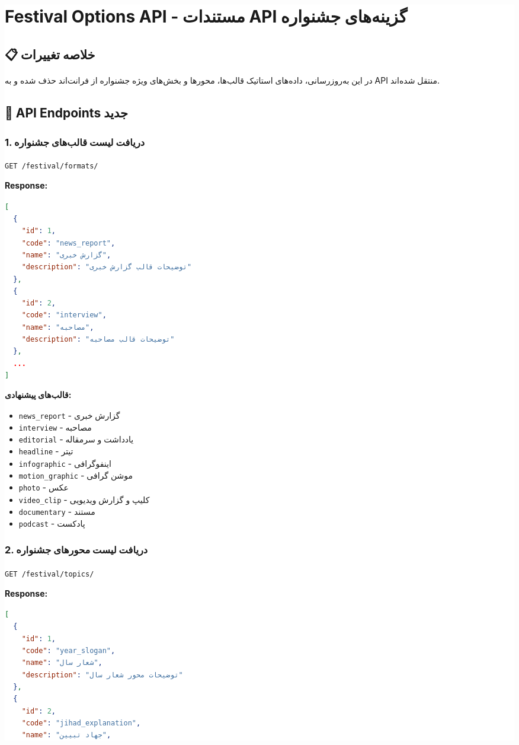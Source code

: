 # Festival Options API - مستندات API گزینه‌های جشنواره

## 📋 خلاصه تغییرات

در این به‌روزرسانی، داده‌های استاتیک قالب‌ها، محورها و بخش‌های ویژه جشنواره از فرانت‌اند حذف شده و به API منتقل شده‌اند.

## 🔌 API Endpoints جدید

### 1. دریافت لیست قالب‌های جشنواره
```
GET /festival/formats/
```

**Response:**
```json
[
  {
    "id": 1,
    "code": "news_report",
    "name": "گزارش خبری",
    "description": "توضیحات قالب گزارش خبری"
  },
  {
    "id": 2,
    "code": "interview",
    "name": "مصاحبه",
    "description": "توضیحات قالب مصاحبه"
  },
  ...
]
```

**قالب‌های پیشنهادی:**
- `news_report` - گزارش خبری
- `interview` - مصاحبه
- `editorial` - یادداشت و سرمقاله
- `headline` - تیتر
- `infographic` - اینفوگرافی
- `motion_graphic` - موشن گرافی
- `photo` - عکس
- `video_clip` - کلیپ و گزارش ویدیویی
- `documentary` - مستند
- `podcast` - پادکست

### 2. دریافت لیست محورهای جشنواره
```
GET /festival/topics/
```

**Response:**
```json
[
  {
    "id": 1,
    "code": "year_slogan",
    "name": "شعار سال",
    "description": "توضیحات محور شعار سال"
  },
  {
    "id": 2,
    "code": "jihad_explanation",
    "name": "جهاد تبیین",
```